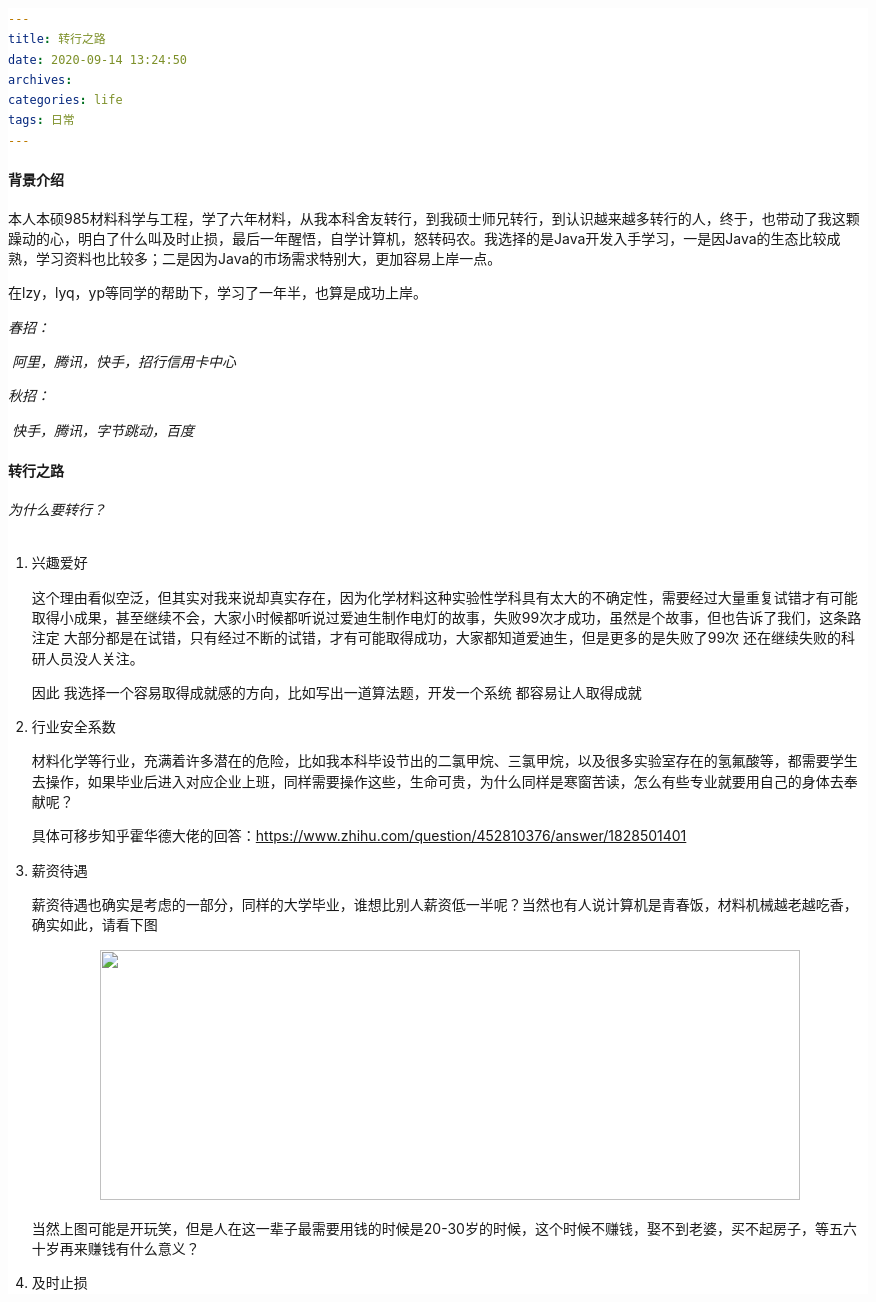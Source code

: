 ```yaml
---
title: 转行之路
date: 2020-09-14 13:24:50
archives: 
categories: life
tags: 日常
---
```


#### 背景介绍

本人本硕985材料科学与工程，学了六年材料，从我本科舍友转行，到我硕士师兄转行，到认识越来越多转行的人，终于，也带动了我这颗躁动的心，明白了什么叫及时止损，最后一年醒悟，自学计算机，怒转码农。我选择的是Java开发入手学习，一是因Java的生态比较成熟，学习资料也比较多；二是因为Java的市场需求特别大，更加容易上岸一点。

在lzy，lyq，yp等同学的帮助下，学习了一年半，也算是成功上岸。

*春招：*

​    *阿里，腾讯，快手，招行信用卡中心*

*秋招：*

​    *快手，腾讯，字节跳动，百度*



#### 转行之路

###### 为什么要转行？

 1. 兴趣爱好

    这个理由看似空泛，但其实对我来说却真实存在，因为化学材料这种实验性学科具有太大的不确定性，需要经过大量重复试错才有可能取得小成果，甚至继续不会，大家小时候都听说过爱迪生制作电灯的故事，失败99次才成功，虽然是个故事，但也告诉了我们，这条路注定 大部分都是在试错，只有经过不断的试错，才有可能取得成功，大家都知道爱迪生，但是更多的是失败了99次 还在继续失败的科研人员没人关注。

    因此 我选择一个容易取得成就感的方向，比如写出一道算法题，开发一个系统 都容易让人取得成就

2. 行业安全系数

   材料化学等行业，充满着许多潜在的危险，比如我本科毕设节出的二氯甲烷、三氯甲烷，以及很多实验室存在的氢氟酸等，都需要学生去操作，如果毕业后进入对应企业上班，同样需要操作这些，生命可贵，为什么同样是寒窗苦读，怎么有些专业就要用自己的身体去奉献呢？

   具体可移步知乎霍华德大佬的回答：https://www.zhihu.com/question/452810376/answer/1828501401

3. 薪资待遇

   薪资待遇也确实是考虑的一部分，同样的大学毕业，谁想比别人薪资低一半呢？当然也有人说计算机是青春饭，材料机械越老越吃香，确实如此，请看下图

   <div>
       <p style="text-align:center">
       <img src="http://tiebapic.baidu.com/forum/pic/item/bf9e0a46f21fbe096456aa547c600c338744ad3f.jpg" width=700 height=250 />
       <br>
       </p>
   </div>


   当然上图可能是开玩笑，但是人在这一辈子最需要用钱的时候是20-30岁的时候，这个时候不赚钱，娶不到老婆，买不起房子，等五六十岁再来赚钱有什么意义？

4. 及时止损
